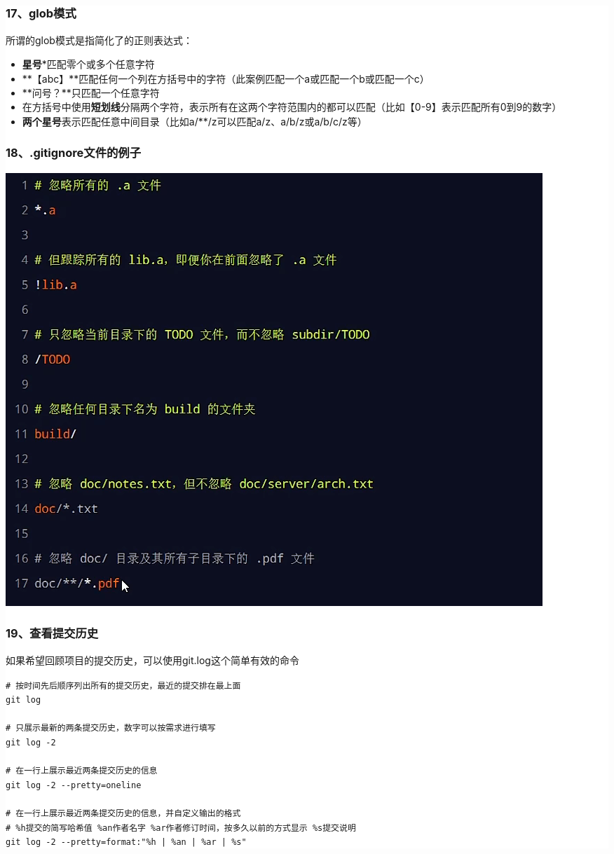 ### 17、glob模式

所谓的glob模式是指简化了的正则表达式：

- **星号***匹配零个或多个任意字符
- **【abc】**匹配任何一个列在方括号中的字符（此案例匹配一个a或匹配一个b或匹配一个c）
- **问号？**只匹配一个任意字符
- 在方括号中使用**短划线**分隔两个字符，表示所有在这两个字符范围内的都可以匹配（比如【0-9】表示匹配所有0到9的数字）
- **两个星号**表示匹配任意中间目录（比如a/**/z可以匹配a/z、a/b/z或a/b/c/z等）

### 18、.gitignore文件的例子

![image-20220606105813178](截图\image-20220606105813178.png)

### 19、查看提交历史

如果希望回顾项目的提交历史，可以使用git.log这个简单有效的命令

```
# 按时间先后顺序列出所有的提交历史，最近的提交排在最上面
git log

# 只展示最新的两条提交历史，数字可以按需求进行填写
git log -2

# 在一行上展示最近两条提交历史的信息
git log -2 --pretty=oneline

# 在一行上展示最近两条提交历史的信息，并自定义输出的格式
# %h提交的简写哈希值 %an作者名字 %ar作者修订时间，按多久以前的方式显示 %s提交说明
git log -2 --pretty=format:"%h | %an | %ar | %s"
```
